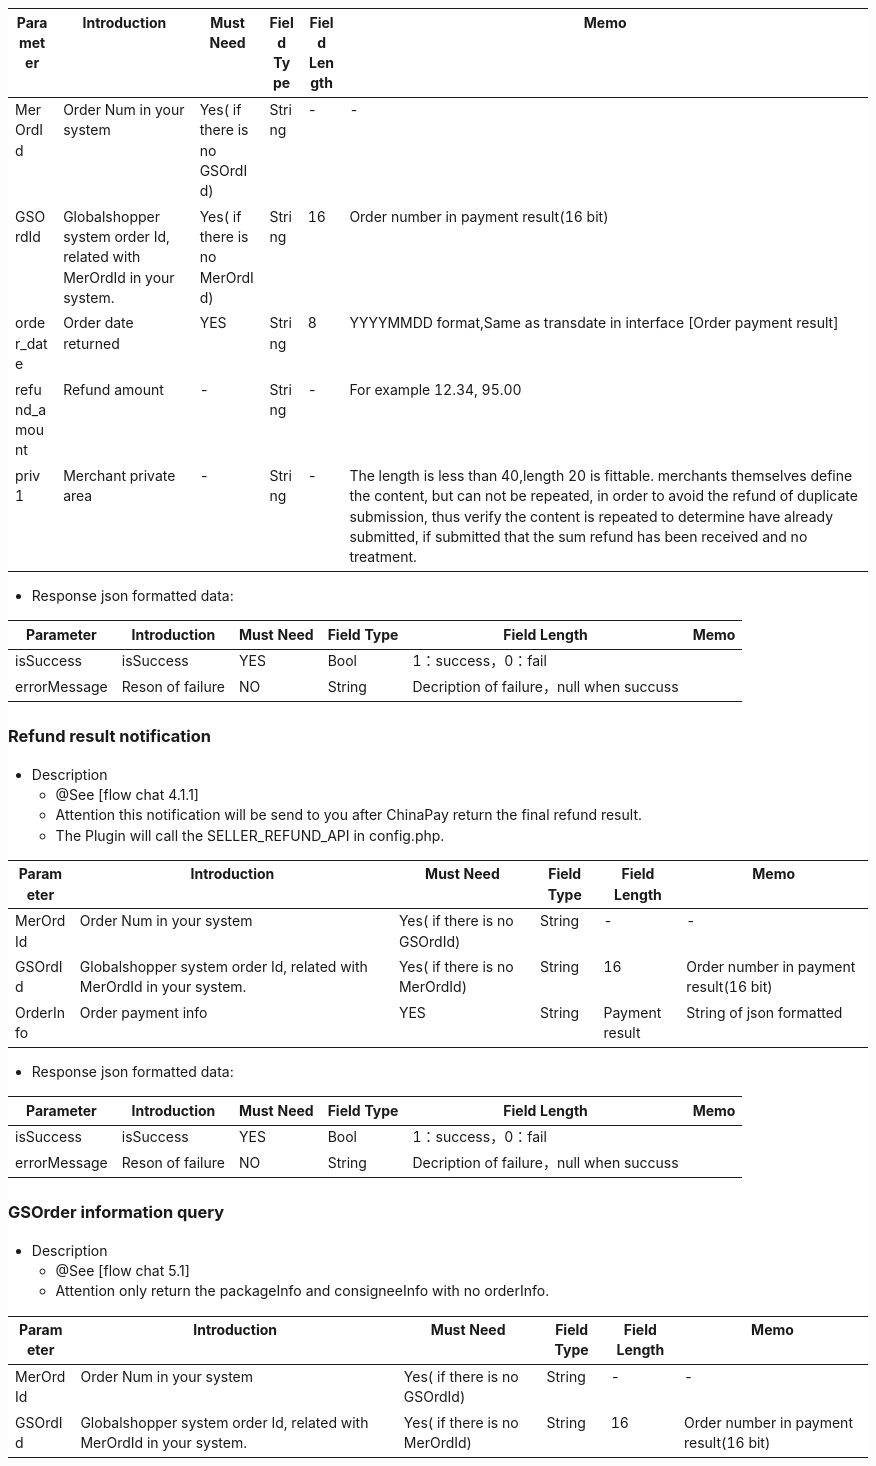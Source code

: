 
| Parameter | Introduction | Must Need| Field Type | Field Length | Memo|  
| ---- | ----------------- | ------------------- | ---- | ----------------- | -------------------|
|MerOrdId | Order Num in your system | Yes( if there is no GSOrdId) | String |-| - |
|GSOrdId|Globalshopper system order Id, related with MerOrdId in your system.|Yes( if there is no MerOrdId)|String|16|Order number in payment result(16 bit)|
|order_date|Order date returned|YES|String|8|YYYYMMDD format,Same as transdate in interface [Order payment result]|
|refund_amount|Refund amount|-|String|-|For example 12.34, 95.00 |
|priv1|Merchant private area|-|String|-|The length is less than 40,length 20 is fittable. merchants themselves define the content, but can not be repeated, in order to avoid the refund of duplicate submission, thus verify the content is repeated to determine have already submitted, if submitted that the sum refund has been received and no treatment.|


- Response json formatted data:

| Parameter | Introduction | Must Need| Field Type | Field Length | Memo|  
| ---- | ----------------- | ------------------- | ---- | ----------------- | -------------------|
|isSuccess|isSuccess|YES|Bool|1：success，0：fail|
|errorMessage|Reson of failure |NO|String|Decription of failure，null when succuss|



### Refund result notification
- Description
	- @See [flow chat 4.1.1]
	- Attention this notification will be send to you after ChinaPay return the final refund result.
	- The Plugin will call the SELLER_REFUND_API in config.php.


| Parameter | Introduction | Must Need| Field Type | Field Length | Memo|  
| ---- | ----------------- | ------------------- | ---- | ----------------- | -------------------|
|MerOrdId | Order Num in your system | Yes( if there is no GSOrdId) | String |-| - |
|GSOrdId|Globalshopper system order Id, related with MerOrdId in your system.|Yes( if there is no MerOrdId)|String|16|Order number in payment result(16 bit)|
|OrderInfo|Order payment info|YES|String|Payment result|String of json formatted|

- Response json formatted data:

| Parameter | Introduction | Must Need| Field Type | Field Length | Memo|  
| ---- | ----------------- | ------------------- | ---- | ----------------- | -------------------|
|isSuccess|isSuccess|YES|Bool|1：success，0：fail|
|errorMessage|Reson of failure |NO|String|Decription of failure，null when succuss|


### GSOrder information query
- Description
	- @See [flow chat 5.1]
	- Attention only return the packageInfo and consigneeInfo with no orderInfo.

| Parameter | Introduction | Must Need| Field Type | Field Length | Memo|  
| ---- | ----------------- | ------------------- | ---- | ----------------- | -------------------|
| MerOrdId | Order Num in your system | Yes( if there is no GSOrdId) | String |-| - |
|GSOrdId|Globalshopper system order Id, related with MerOrdId in your system.|Yes( if there is no MerOrdId)|String|16|Order number in payment result(16 bit)|
